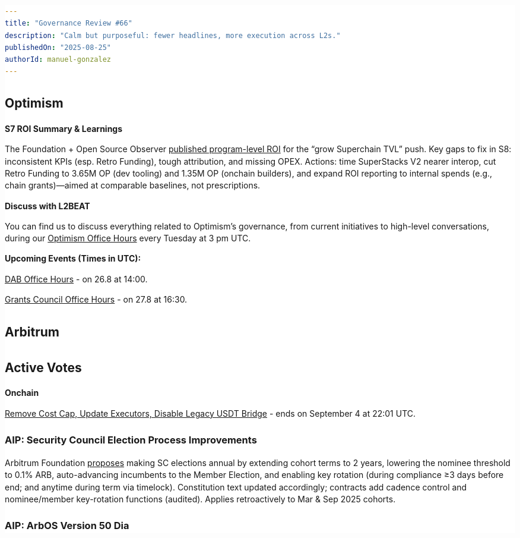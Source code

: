 ```yaml
---
title: "Governance Review #66"
description: "Calm but purposeful: fewer headlines, more execution across L2s."
publishedOn: "2025-08-25"
authorId: manuel-gonzalez
---
```


## **Optimism**

**S7 ROI Summary & Learnings**

The Foundation + Open Source Observer [published program-level ROI](https://gov.optimism.io/t/s7-roi-summary-learnings/10253) for the “grow Superchain TVL” push. Key gaps to fix in S8: inconsistent KPIs (esp. Retro Funding), tough attribution, and missing OPEX. Actions: time SuperStacks V2 nearer interop, cut Retro Funding to 3.65M OP (dev tooling) and 1.35M OP (onchain builders), and expand ROI reporting to internal spends (e.g., chain grants)—aimed at comparable baselines, not prescriptions.

**Discuss with L2BEAT**

You can find us to discuss everything related to Optimism’s governance, from current initiatives to high-level conversations, during our [Optimism Office Hours](https://meet.google.com/pem-jzrh-gkq) every Tuesday at 3 pm UTC.

**Upcoming Events (Times in UTC):**

[DAB Office Hours](https://meet.google.com/pgj-ibvv-trr) - on 26.8 at 14:00.

[Grants Council Office Hours](https://meet.google.com/pcq-tqpt-fcm) - on 27.8 at 16:30.


## **Arbitrum**


## **Active Votes**

**Onchain**

[Remove Cost Cap, Update Executors, Disable Legacy USDT Bridge](https://www.tally.xyz/gov/arbitrum/proposal/51852039695020109312343918128899814224888993575448130385109956762385891284115?govId=eip155:42161:0xf07DeD9dC292157749B6Fd268E37DF6EA38395B9) - ends on September 4 at 22:01 UTC.


### **AIP: Security Council Election Process Improvements**

Arbitrum Foundation [proposes](https://forum.arbitrum.foundation/t/constitutional-aip-security-council-election-process-improvements/29848?u=manugotsuka) making SC elections annual by extending cohort terms to 2 years, lowering the nominee threshold to 0.1% ARB, auto-advancing incumbents to the Member Election, and enabling key rotation (during compliance ≥3 days before end; and anytime during term via timelock). Constitution text updated accordingly; contracts add cadence control and nominee/member key-rotation functions (audited). Applies retroactively to Mar & Sep 2025 cohorts.


### **AIP: ArbOS Version 50 Dia**

